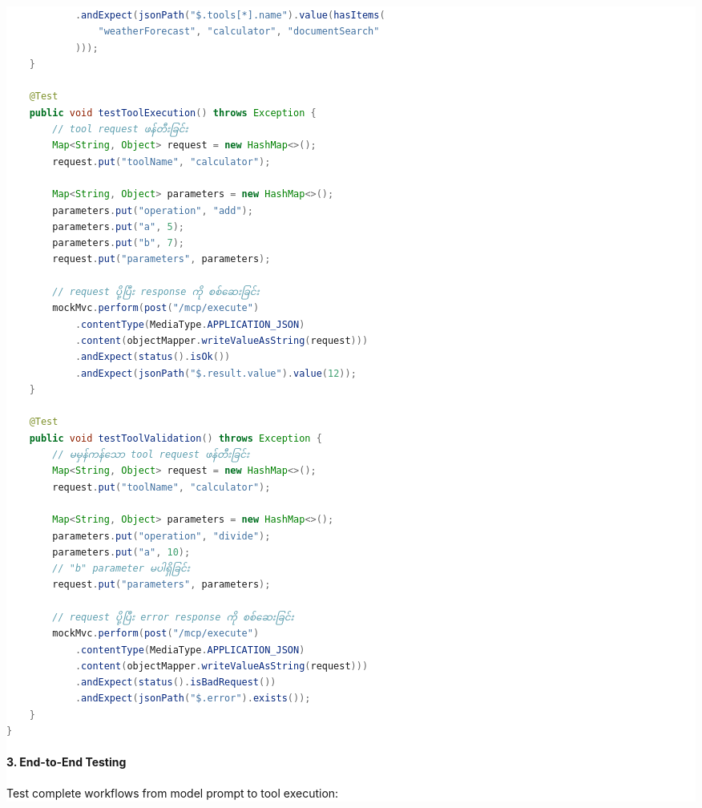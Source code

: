 ```java
            .andExpect(jsonPath("$.tools[*].name").value(hasItems(
                "weatherForecast", "calculator", "documentSearch"
            )));
    }
    
    @Test
    public void testToolExecution() throws Exception {
        // tool request ဖန်တီးခြင်း
        Map<String, Object> request = new HashMap<>();
        request.put("toolName", "calculator");
        
        Map<String, Object> parameters = new HashMap<>();
        parameters.put("operation", "add");
        parameters.put("a", 5);
        parameters.put("b", 7);
        request.put("parameters", parameters);
        
        // request ပို့ပြီး response ကို စစ်ဆေးခြင်း
        mockMvc.perform(post("/mcp/execute")
            .contentType(MediaType.APPLICATION_JSON)
            .content(objectMapper.writeValueAsString(request)))
            .andExpect(status().isOk())
            .andExpect(jsonPath("$.result.value").value(12));
    }
    
    @Test
    public void testToolValidation() throws Exception {
        // မမှန်ကန်သော tool request ဖန်တီးခြင်း
        Map<String, Object> request = new HashMap<>();
        request.put("toolName", "calculator");
        
        Map<String, Object> parameters = new HashMap<>();
        parameters.put("operation", "divide");
        parameters.put("a", 10);
        // "b" parameter မပါရှိခြင်း
        request.put("parameters", parameters);
        
        // request ပို့ပြီး error response ကို စစ်ဆေးခြင်း
        mockMvc.perform(post("/mcp/execute")
            .contentType(MediaType.APPLICATION_JSON)
            .content(objectMapper.writeValueAsString(request)))
            .andExpect(status().isBadRequest())
            .andExpect(jsonPath("$.error").exists());
    }
}
```

#### 3. End-to-End Testing

Test complete workflows from model prompt to tool execution:
